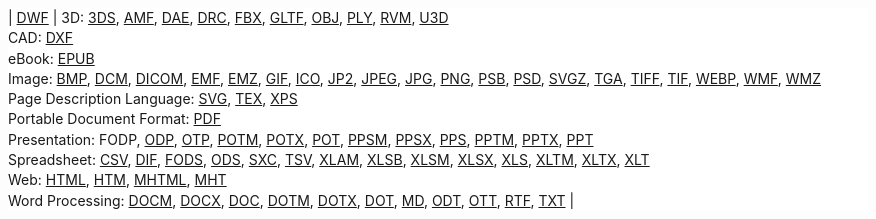 | [DWF](https://docs.fileformat.com/cad/dwf/) | 3D: [3DS](https://docs.fileformat.com/3d/3ds/), [AMF](https://docs.fileformat.com/3d/amf/), [DAE](https://docs.fileformat.com/3d/dae/), [DRC](https://docs.fileformat.com/3d/drc/), [FBX](https://docs.fileformat.com/3d/fbx/), [GLTF](https://docs.fileformat.com/3d/gltf/), [OBJ](https://docs.fileformat.com/3d/obj/), [PLY](https://docs.fileformat.com/3d/ply/), [RVM](https://docs.fileformat.com/3d/rvm/), [U3D](https://docs.fileformat.com/3d/u3d/)<br/> CAD: [DXF](https://docs.fileformat.com/cad/dxf/)<br/> eBook: [EPUB](https://docs.fileformat.com/ebook/epub/)<br/> Image: [BMP](https://docs.fileformat.com/image/bmp/), [DCM](https://docs.fileformat.com/image/dcm/), [DICOM](https://docs.fileformat.com/image/dicom/), [EMF](https://docs.fileformat.com/image/emf/), [EMZ](https://docs.fileformat.com/image/emz/), [GIF](https://docs.fileformat.com/image/gif/), [ICO](https://docs.fileformat.com/image/ico/), [JP2](https://docs.fileformat.com/image/jp2/), [JPEG](https://docs.fileformat.com/image/jpeg/), [JPG](https://docs.fileformat.com/image/jpg/), [PNG](https://docs.fileformat.com/image/png/), [PSB](https://docs.fileformat.com/image/psb/), [PSD](https://docs.fileformat.com/image/psd/), [SVGZ](https://docs.fileformat.com/image/svgz/), [TGA](https://docs.fileformat.com/image/tga/), [TIFF](https://docs.fileformat.com/image/tiff/), [TIF](https://docs.fileformat.com/image/tiff/), [WEBP](https://docs.fileformat.com/image/webp/), [WMF](https://docs.fileformat.com/image/wmf/), [WMZ](https://docs.fileformat.com/image/wmz/)<br/> Page Description Language: [SVG](https://docs.fileformat.com/page-description-language/svg/), [TEX](https://docs.fileformat.com/page-description-language/tex/), [XPS](https://docs.fileformat.com/page-description-language/xps/)<br/> Portable Document Format: [PDF](https://docs.fileformat.com/pdf/)<br/> Presentation: FODP, [ODP](https://docs.fileformat.com/presentation/odp/), [OTP](https://docs.fileformat.com/presentation/otp/), [POTM](https://docs.fileformat.com/presentation/potm/), [POTX](https://docs.fileformat.com/presentation/potx/), [POT](https://docs.fileformat.com/presentation/pot/), [PPSM](https://docs.fileformat.com/presentation/ppsm/), [PPSX](https://docs.fileformat.com/presentation/ppsx/), [PPS](https://docs.fileformat.com/presentation/pps/), [PPTM](https://docs.fileformat.com/presentation/pptm/), [PPTX](https://docs.fileformat.com/presentation/pptx/), [PPT](https://docs.fileformat.com/presentation/ppt/)<br/> Spreadsheet: [CSV](https://docs.fileformat.com/spreadsheet/csv/), [DIF](https://docs.fileformat.com/spreadsheet/dif/), [FODS](https://docs.fileformat.com/spreadsheet/fods/), [ODS](https://docs.fileformat.com/spreadsheet/ods/), [SXC](https://docs.fileformat.com/spreadsheet/sxc/), [TSV](https://docs.fileformat.com/spreadsheet/tsv/), [XLAM](https://docs.fileformat.com/spreadsheet/xlam/), [XLSB](https://docs.fileformat.com/spreadsheet/xlsb/), [XLSM](https://docs.fileformat.com/spreadsheet/xlsm/), [XLSX](https://docs.fileformat.com/spreadsheet/xlsx/), [XLS](https://docs.fileformat.com/spreadsheet/xls/), [XLTM](https://docs.fileformat.com/spreadsheet/xltm/), [XLTX](https://docs.fileformat.com/spreadsheet/xltx/), [XLT](https://docs.fileformat.com/spreadsheet/xlt/)<br/> Web: [HTML](https://docs.fileformat.com/web/html/), [HTM](https://docs.fileformat.com/web/htm/), [MHTML](https://docs.fileformat.com/web/mhtml/), [MHT](https://docs.fileformat.com/web/mht/)<br/> Word Processing: [DOCM](https://docs.fileformat.com/word-processing/docm/), [DOCX](https://docs.fileformat.com/word-processing/docx/), [DOC](https://docs.fileformat.com/word-processing/doc/), [DOTM](https://docs.fileformat.com/word-processing/dotm/), [DOTX](https://docs.fileformat.com/word-processing/dotx/), [DOT](https://docs.fileformat.com/word-processing/dot/), [MD](https://docs.fileformat.com/word-processing/md/), [ODT](https://docs.fileformat.com/word-processing/odt/), [OTT](https://docs.fileformat.com/word-processing/ott/), [RTF](https://docs.fileformat.com/word-processing/rtf/), [TXT](https://docs.fileformat.com/word-processing/txt/) |
